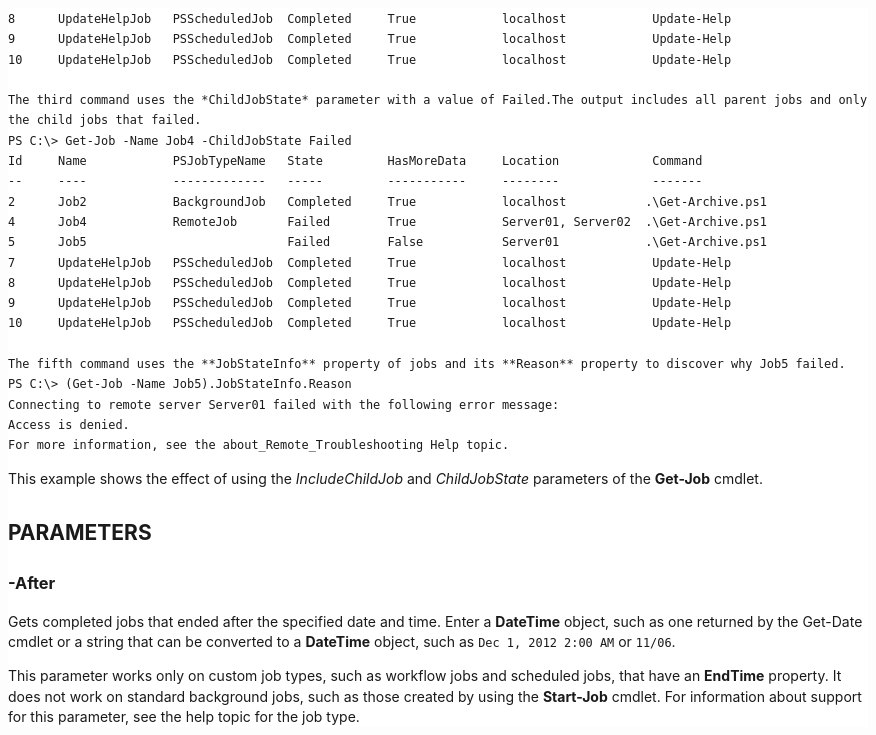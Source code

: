 ```
8      UpdateHelpJob   PSScheduledJob  Completed     True            localhost            Update-Help
9      UpdateHelpJob   PSScheduledJob  Completed     True            localhost            Update-Help
10     UpdateHelpJob   PSScheduledJob  Completed     True            localhost            Update-Help

The third command uses the *ChildJobState* parameter with a value of Failed.The output includes all parent jobs and only the child jobs that failed.
PS C:\> Get-Job -Name Job4 -ChildJobState Failed
Id     Name            PSJobTypeName   State         HasMoreData     Location             Command
--     ----            -------------   -----         -----------     --------             -------
2      Job2            BackgroundJob   Completed     True            localhost           .\Get-Archive.ps1
4      Job4            RemoteJob       Failed        True            Server01, Server02  .\Get-Archive.ps1
5      Job5                            Failed        False           Server01            .\Get-Archive.ps1
7      UpdateHelpJob   PSScheduledJob  Completed     True            localhost            Update-Help
8      UpdateHelpJob   PSScheduledJob  Completed     True            localhost            Update-Help
9      UpdateHelpJob   PSScheduledJob  Completed     True            localhost            Update-Help
10     UpdateHelpJob   PSScheduledJob  Completed     True            localhost            Update-Help

The fifth command uses the **JobStateInfo** property of jobs and its **Reason** property to discover why Job5 failed.
PS C:\> (Get-Job -Name Job5).JobStateInfo.Reason
Connecting to remote server Server01 failed with the following error message: 
Access is denied.
For more information, see the about_Remote_Troubleshooting Help topic.
```

This example shows the effect of using the *IncludeChildJob* and *ChildJobState* parameters of the **Get-Job** cmdlet.

## PARAMETERS

### -After
Gets completed jobs that ended after the specified date and time.
Enter a **DateTime** object, such as one returned by the Get-Date cmdlet or a string that can be converted to a **DateTime** object, such as `Dec 1, 2012 2:00 AM` or `11/06`.

This parameter works only on custom job types, such as workflow jobs and scheduled jobs, that have an **EndTime** property.
It does not work on standard background jobs, such as those created by using the **Start-Job** cmdlet.
For information about support for this parameter, see the help topic for the job type.
